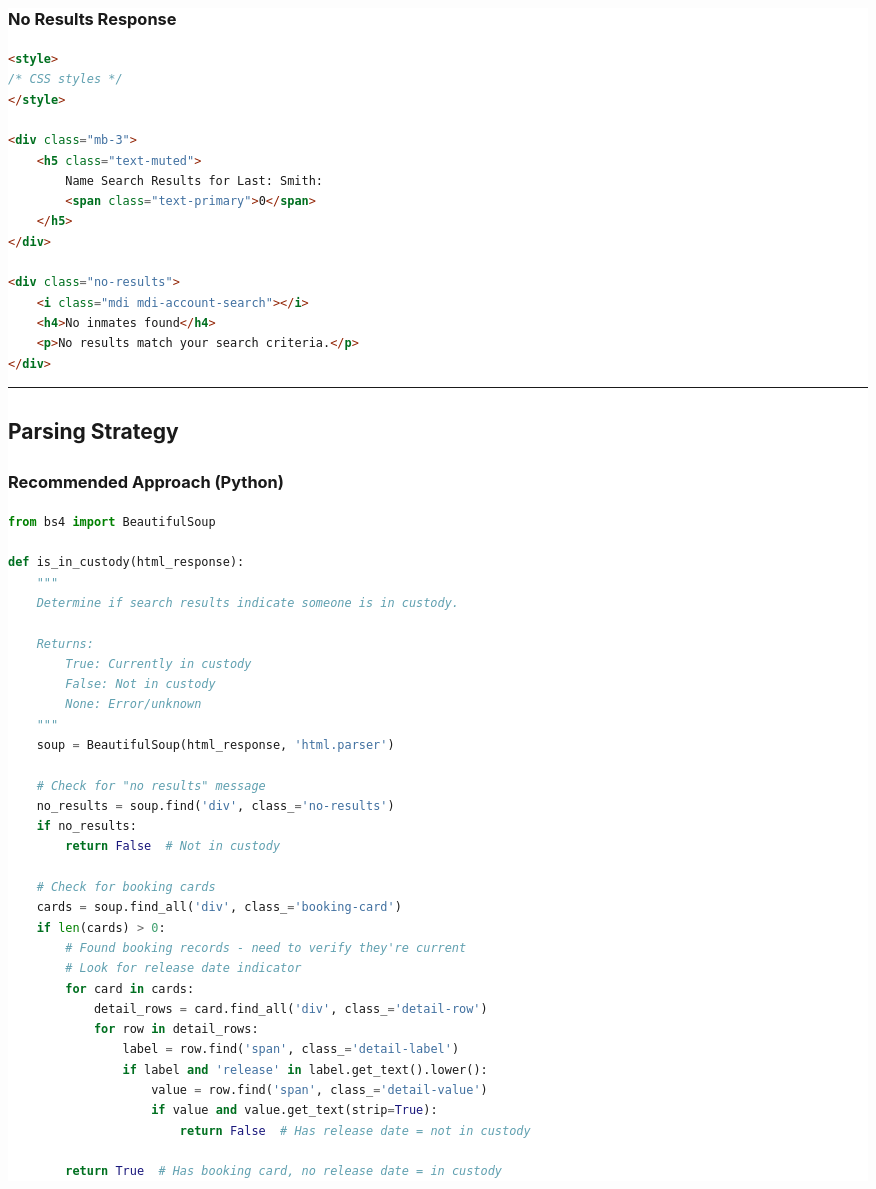 ```html
```

### No Results Response
```html
<style>
/* CSS styles */
</style>

<div class="mb-3">
    <h5 class="text-muted">
        Name Search Results for Last: Smith:
        <span class="text-primary">0</span>
    </h5>
</div>

<div class="no-results">
    <i class="mdi mdi-account-search"></i>
    <h4>No inmates found</h4>
    <p>No results match your search criteria.</p>
</div>
```

---

## Parsing Strategy

### Recommended Approach (Python)

```python
from bs4 import BeautifulSoup

def is_in_custody(html_response):
    """
    Determine if search results indicate someone is in custody.

    Returns:
        True: Currently in custody
        False: Not in custody
        None: Error/unknown
    """
    soup = BeautifulSoup(html_response, 'html.parser')

    # Check for "no results" message
    no_results = soup.find('div', class_='no-results')
    if no_results:
        return False  # Not in custody

    # Check for booking cards
    cards = soup.find_all('div', class_='booking-card')
    if len(cards) > 0:
        # Found booking records - need to verify they're current
        # Look for release date indicator
        for card in cards:
            detail_rows = card.find_all('div', class_='detail-row')
            for row in detail_rows:
                label = row.find('span', class_='detail-label')
                if label and 'release' in label.get_text().lower():
                    value = row.find('span', class_='detail-value')
                    if value and value.get_text(strip=True):
                        return False  # Has release date = not in custody

        return True  # Has booking card, no release date = in custody

```